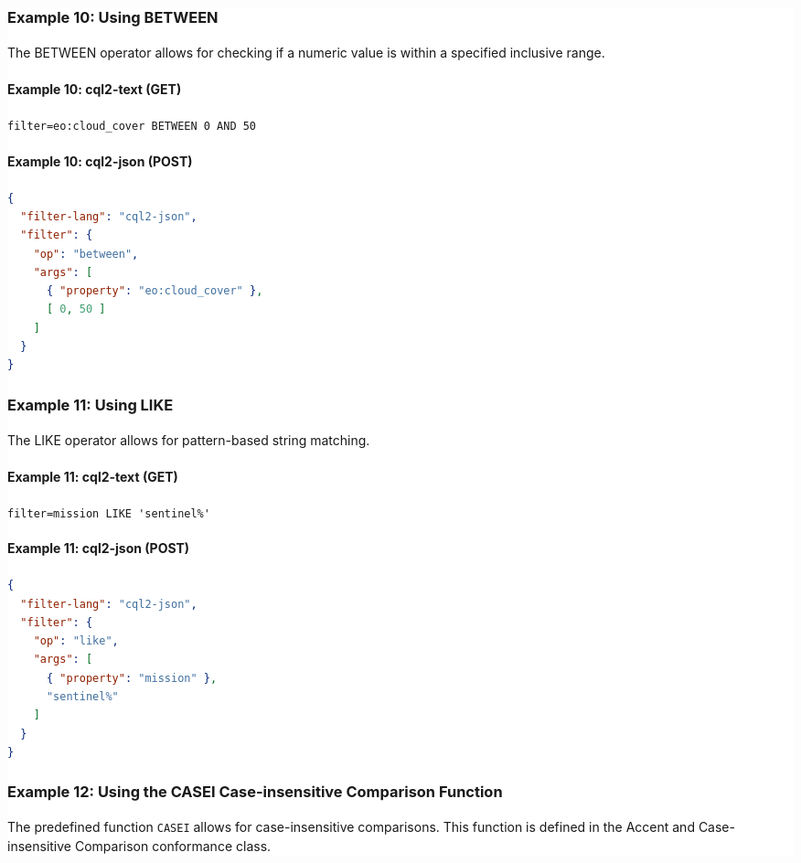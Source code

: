 ### Example 10: Using BETWEEN

The BETWEEN operator allows for checking if a numeric value is within a specified inclusive range.

#### Example 10: cql2-text (GET)

```
filter=eo:cloud_cover BETWEEN 0 AND 50
```

#### Example 10: cql2-json (POST)

```json
{
  "filter-lang": "cql2-json",
  "filter": {
    "op": "between",
    "args": [
      { "property": "eo:cloud_cover" },
      [ 0, 50 ]
    ]
  }
}
```

### Example 11: Using LIKE

The LIKE operator allows for pattern-based string matching.

#### Example 11: cql2-text (GET)

```
filter=mission LIKE 'sentinel%'
```

#### Example 11: cql2-json (POST)

```json
{
  "filter-lang": "cql2-json",
  "filter": {
    "op": "like",
    "args": [
      { "property": "mission" },
      "sentinel%"
    ]
  }
}
```

### Example 12: Using the CASEI Case-insensitive Comparison Function

The predefined function `CASEI` allows for case-insensitive comparisons. This function is
defined in the Accent and Case-insensitive Comparison conformance class.
